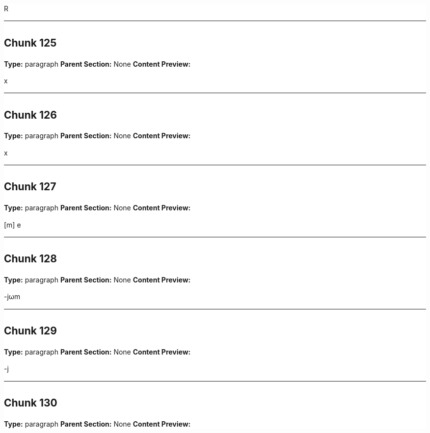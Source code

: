 R

---

## Chunk 125
**Type:** paragraph
**Parent Section:** None
**Content Preview:**

x

---

## Chunk 126
**Type:** paragraph
**Parent Section:** None
**Content Preview:**

x

---

## Chunk 127
**Type:** paragraph
**Parent Section:** None
**Content Preview:**

[m] e

---

## Chunk 128
**Type:** paragraph
**Parent Section:** None
**Content Preview:**

-jωm

---

## Chunk 129
**Type:** paragraph
**Parent Section:** None
**Content Preview:**

-j

---

## Chunk 130
**Type:** paragraph
**Parent Section:** None
**Content Preview:**
